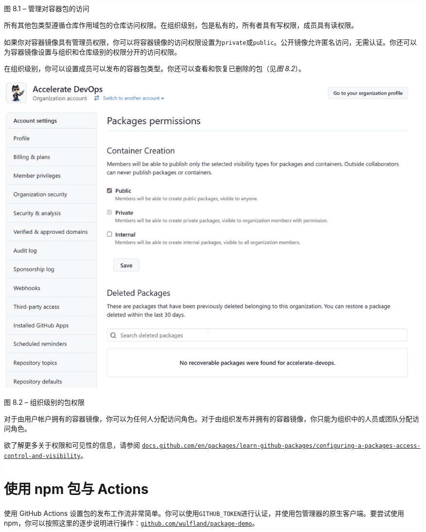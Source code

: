 图 8.1 – 管理对容器包的访问

所有其他包类型遵循仓库作用域包的仓库访问权限。在组织级别，包是私有的，所有者具有写权限，成员具有读权限。

如果你对容器镜像具有管理员权限，你可以将容器镜像的访问权限设置为`private`或`public`。公开镜像允许匿名访问，无需认证。你还可以为容器镜像设置与组织和仓库级别的权限分开的访问权限。

在组织级别，你可以设置成员可以发布的容器包类型。你还可以查看和恢复已删除的包（见*图 8.2*）。

![图 8.2 – 组织级别的包权限](img/B17827_08_02.jpg)

图 8.2 – 组织级别的包权限

对于由用户帐户拥有的容器镜像，你可以为任何人分配访问角色。对于由组织发布并拥有的容器镜像，你只能为组织中的人员或团队分配访问角色。

欲了解更多关于权限和可见性的信息，请参阅 [`docs.github.com/en/packages/learn-github-packages/configuring-a-packages-access-control-and-visibility`](https://docs.github.com/en/packages/learn-github-packages/configuring-a-packages-access-control-and-visibility)。

# 使用 npm 包与 Actions

使用 GitHub Actions 设置包的发布工作流非常简单。你可以使用`GITHUB_TOKEN`进行认证，并使用包管理器的原生客户端。要尝试使用 npm，你可以按照这里的逐步说明进行操作：[`github.com/wulfland/package-demo`](https://github.com/wulfland/package-demo)。
